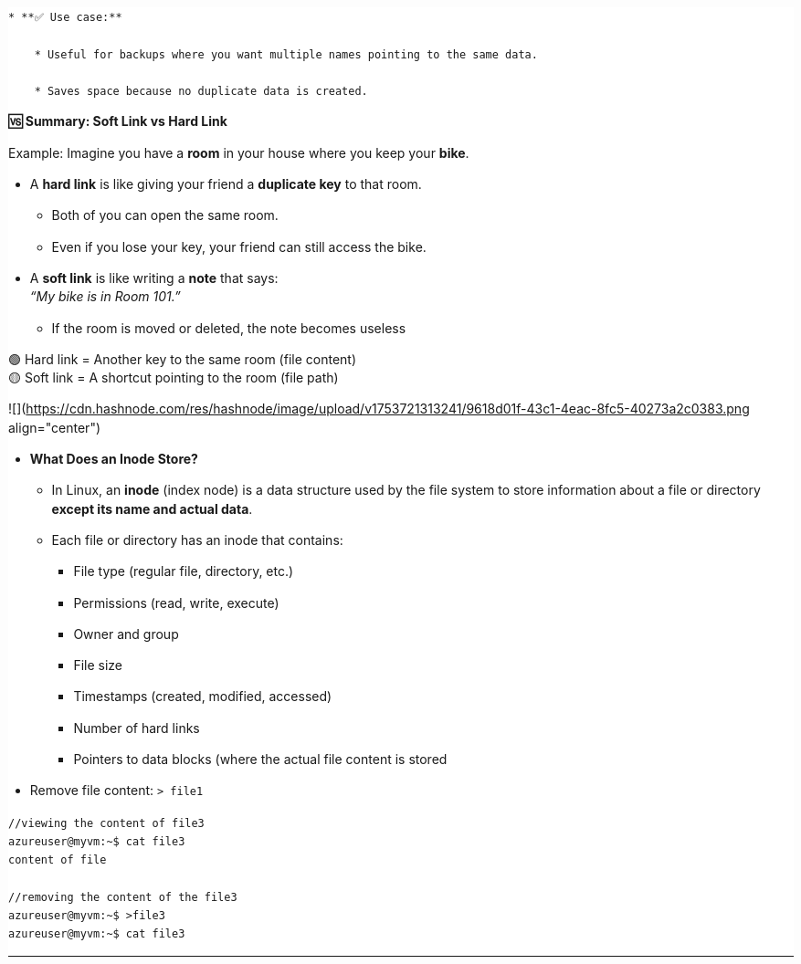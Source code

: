     * **✅ Use case:**
        
        * Useful for backups where you want multiple names pointing to the same data.
            
        * Saves space because no duplicate data is created.
            

**🆚 Summary: Soft Link vs Hard Link**

Example: Imagine you have a **room** in your house where you keep your **bike**.

* A **hard link** is like giving your friend a **duplicate key** to that room.
    
    * Both of you can open the same room.
        
    * Even if you lose your key, your friend can still access the bike.
        
* A **soft link** is like writing a **note** that says:  
    *“My bike is in Room 101.”*
    
    * If the room is moved or deleted, the note becomes useless
        

🟢 Hard link = Another key to the same room (file content)  
🟡 Soft link = A shortcut pointing to the room (file path)

![](https://cdn.hashnode.com/res/hashnode/image/upload/v1753721313241/9618d01f-43c1-4eac-8fc5-40273a2c0383.png align="center")

* **What Does an Inode Store?**
    
    * In Linux, an **inode** (index node) is a data structure used by the file system to store information about a file or directory **except its name and actual data**.
        
    * Each file or directory has an inode that contains:
        
        * File type (regular file, directory, etc.)
            
        * Permissions (read, write, execute)
            
        * Owner and group
            
        * File size
            
        * Timestamps (created, modified, accessed)
            
        * Number of hard links
            
        * Pointers to data blocks (where the actual file content is stored
            
* Remove file content: `> file1`
    

```plaintext
//viewing the content of file3
azureuser@myvm:~$ cat file3
content of file

//removing the content of the file3
azureuser@myvm:~$ >file3
azureuser@myvm:~$ cat file3
```

---
